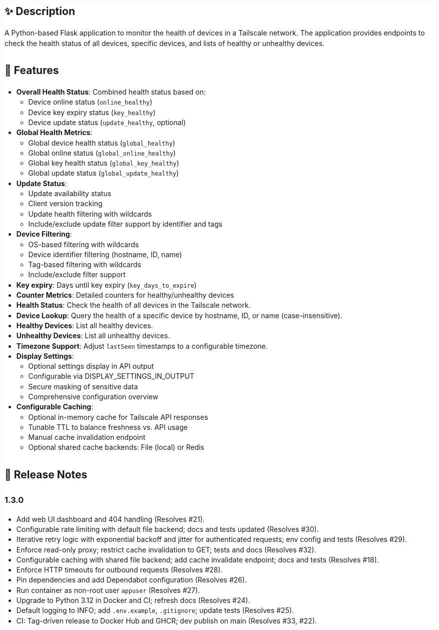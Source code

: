 ## ✨ Description

A Python-based Flask application to monitor the health of devices in a Tailscale network. The application provides endpoints to check the health status of all devices, specific devices, and lists of healthy or unhealthy devices.

## 🌟 Features

- **Overall Health Status**: Combined health status based on:
  - Device online status (`online_healthy`)
  - Device key expiry status (`key_healthy`)
  - Device update status (`update_healthy`, optional)
- **Global Health Metrics**: 
  - Global device health status (`global_healthy`)
  - Global online status (`global_online_healthy`)
  - Global key health status (`global_key_healthy`)
  - Global update status (`global_update_healthy`)
- **Update Status**:
  - Update availability status
  - Client version tracking
  - Update health filtering with wildcards
  - Include/exclude update filter support by identifier and tags
- **Device Filtering**:
  - OS-based filtering with wildcards
  - Device identifier filtering (hostname, ID, name)
  - Tag-based filtering with wildcards
  - Include/exclude filter support
- **Key expiry**: Days until key expiry (`key_days_to_expire`)
- **Counter Metrics**: Detailed counters for healthy/unhealthy devices
- **Health Status**: Check the health of all devices in the Tailscale network.
- **Device Lookup**: Query the health of a specific device by hostname, ID, or name (case-insensitive).
- **Healthy Devices**: List all healthy devices.
- **Unhealthy Devices**: List all unhealthy devices.
- **Timezone Support**: Adjust `lastSeen` timestamps to a configurable timezone.
- **Display Settings**:
  - Optional settings display in API output
  - Configurable via DISPLAY_SETTINGS_IN_OUTPUT
  - Secure masking of sensitive data
  - Comprehensive configuration overview
- **Configurable Caching**:
  - Optional in-memory cache for Tailscale API responses
  - Tunable TTL to balance freshness vs. API usage
  - Manual cache invalidation endpoint
  - Optional shared cache backends: File (local) or Redis

## 📝 Release Notes

### 1.3.0
- Add web UI dashboard and 404 handling (Resolves #21).
- Configurable rate limiting with default file backend; docs and tests updated (Resolves #30).
- Iterative retry logic with exponential backoff and jitter for authenticated requests; env config and tests (Resolves #29).
- Enforce read-only proxy; restrict cache invalidation to GET; tests and docs (Resolves #32).
- Configurable caching with shared file backend; add cache invalidate endpoint; docs and tests (Resolves #18).
- Enforce HTTP timeouts for outbound requests (Resolves #28).
- Pin dependencies and add Dependabot configuration (Resolves #26).
- Run container as non-root user `appuser` (Resolves #27).
- Upgrade to Python 3.12 in Docker and CI; refresh docs (Resolves #24).
- Default logging to INFO; add `.env.example`, `.gitignore`; update tests (Resolves #25).
- CI: Tag-driven release to Docker Hub and GHCR; dev publish on main (Resolves #33, #22).